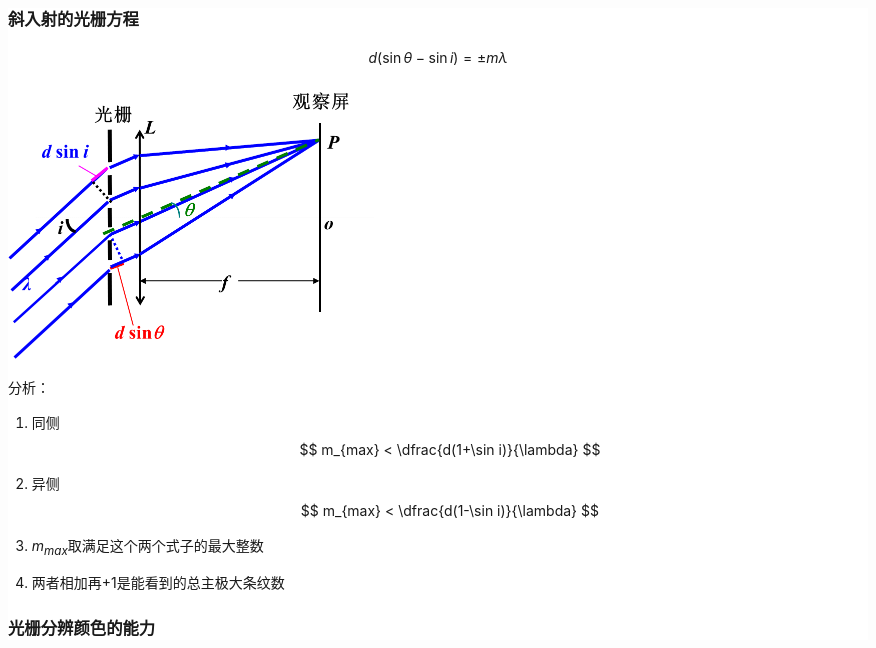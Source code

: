 ### 斜入射的光栅方程

$$
d(\sin \theta - \sin i) = \pm m \lambda
$$

<img src="assets/image-20240107200348169.png" alt="image-20240107200348169" style="zoom:50%;" />

分析：

1. 同侧
   $$
   m_{max} < \dfrac{d(1+\sin i)}{\lambda}
   $$

2. 异侧
   $$
   m_{max} < \dfrac{d(1-\sin i)}{\lambda}
   $$

3. $m_{max}$取满足这个两个式子的最大整数
4. 两者相加再+1是能看到的总主极大条纹数

### 光栅分辨颜色的能力

